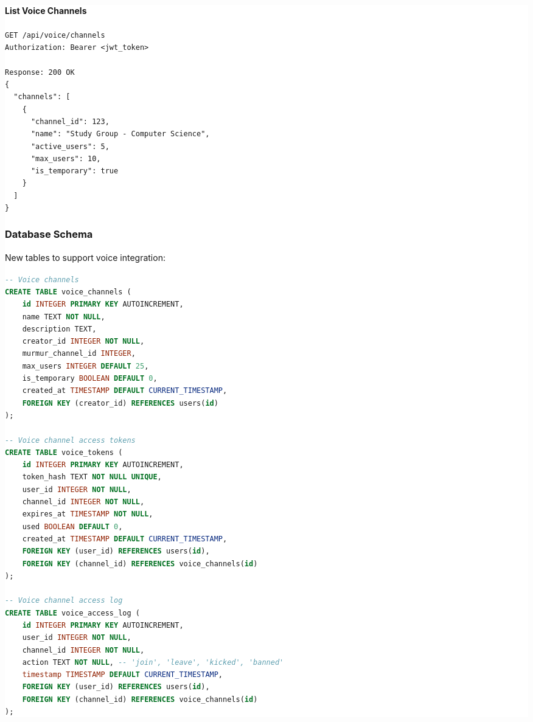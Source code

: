 #### List Voice Channels
```http
GET /api/voice/channels
Authorization: Bearer <jwt_token>

Response: 200 OK
{
  "channels": [
    {
      "channel_id": 123,
      "name": "Study Group - Computer Science",
      "active_users": 5,
      "max_users": 10,
      "is_temporary": true
    }
  ]
}
```

### Database Schema

New tables to support voice integration:

```sql
-- Voice channels
CREATE TABLE voice_channels (
    id INTEGER PRIMARY KEY AUTOINCREMENT,
    name TEXT NOT NULL,
    description TEXT,
    creator_id INTEGER NOT NULL,
    murmur_channel_id INTEGER,
    max_users INTEGER DEFAULT 25,
    is_temporary BOOLEAN DEFAULT 0,
    created_at TIMESTAMP DEFAULT CURRENT_TIMESTAMP,
    FOREIGN KEY (creator_id) REFERENCES users(id)
);

-- Voice channel access tokens
CREATE TABLE voice_tokens (
    id INTEGER PRIMARY KEY AUTOINCREMENT,
    token_hash TEXT NOT NULL UNIQUE,
    user_id INTEGER NOT NULL,
    channel_id INTEGER NOT NULL,
    expires_at TIMESTAMP NOT NULL,
    used BOOLEAN DEFAULT 0,
    created_at TIMESTAMP DEFAULT CURRENT_TIMESTAMP,
    FOREIGN KEY (user_id) REFERENCES users(id),
    FOREIGN KEY (channel_id) REFERENCES voice_channels(id)
);

-- Voice channel access log
CREATE TABLE voice_access_log (
    id INTEGER PRIMARY KEY AUTOINCREMENT,
    user_id INTEGER NOT NULL,
    channel_id INTEGER NOT NULL,
    action TEXT NOT NULL, -- 'join', 'leave', 'kicked', 'banned'
    timestamp TIMESTAMP DEFAULT CURRENT_TIMESTAMP,
    FOREIGN KEY (user_id) REFERENCES users(id),
    FOREIGN KEY (channel_id) REFERENCES voice_channels(id)
);
```
